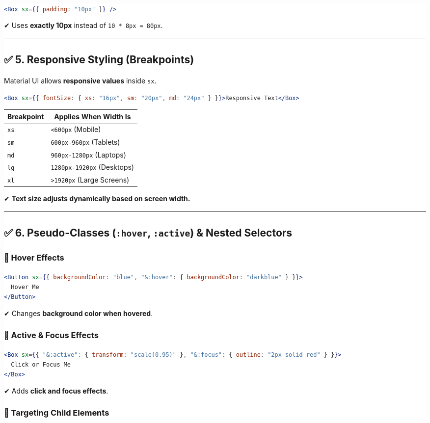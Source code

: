 ```jsx
<Box sx={{ padding: "10px" }} />
```

✔ Uses **exactly 10px** instead of `10 * 8px = 80px`.

---

## ✅ **5. Responsive Styling (Breakpoints)**

Material UI allows **responsive values** inside `sx`.

```jsx
<Box sx={{ fontSize: { xs: "16px", sm: "20px", md: "24px" } }}>Responsive Text</Box>
```

| **Breakpoint** | **Applies When Width Is**  |
| -------------- | -------------------------- |
| `xs`           | `<600px` (Mobile)          |
| `sm`           | `600px-960px` (Tablets)    |
| `md`           | `960px-1280px` (Laptops)   |
| `lg`           | `1280px-1920px` (Desktops) |
| `xl`           | `>1920px` (Large Screens)  |

✔ **Text size adjusts dynamically based on screen width.**

---

## ✅ **6. Pseudo-Classes (`:hover`, `:active`) & Nested Selectors**

### **🔹 Hover Effects**

```jsx
<Button sx={{ backgroundColor: "blue", "&:hover": { backgroundColor: "darkblue" } }}>
  Hover Me
</Button>
```

✔ Changes **background color when hovered**.

### **🔹 Active & Focus Effects**

```jsx
<Box sx={{ "&:active": { transform: "scale(0.95)" }, "&:focus": { outline: "2px solid red" } }}>
  Click or Focus Me
</Box>
```

✔ Adds **click and focus effects**.

### **🔹 Targeting Child Elements**

